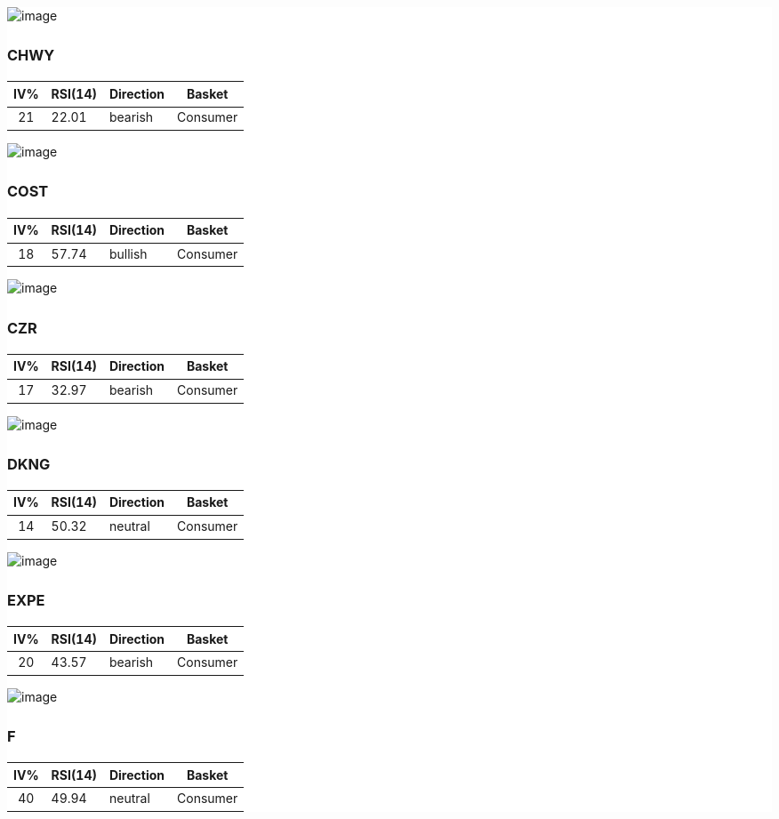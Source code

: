 ![image](https://finviz.com/publish/092923/BYNDd234040757i.png)

### CHWY

| IV% | RSI(14) | Direction | Basket |
|:---:|---------|-----------|--------|
| 21 | 22.01 | bearish | Consumer |

![image](https://finviz.com/publish/092923/CHWYd234189937i.png)

### COST

| IV% | RSI(14) | Direction | Basket |
|:---:|---------|-----------|--------|
| 18 | 57.74 | bullish | Consumer |

![image](https://finviz.com/publish/092923/COSTd232376114i.png)

### CZR

| IV% | RSI(14) | Direction | Basket |
|:---:|---------|-----------|--------|
| 17 | 32.97 | bearish | Consumer |

![image](https://finviz.com/publish/092923/CZRd234116360i.png)

### DKNG

| IV% | RSI(14) | Direction | Basket |
|:---:|---------|-----------|--------|
| 14 | 50.32 | neutral | Consumer |

![image](https://finviz.com/publish/092923/DKNGd232213161i.png)

### EXPE

| IV% | RSI(14) | Direction | Basket |
|:---:|---------|-----------|--------|
| 20 | 43.57 | bearish | Consumer |

![image](https://finviz.com/publish/092923/EXPEd232344549i.png)

### F

| IV% | RSI(14) | Direction | Basket |
|:---:|---------|-----------|--------|
| 40 | 49.94 | neutral | Consumer |
